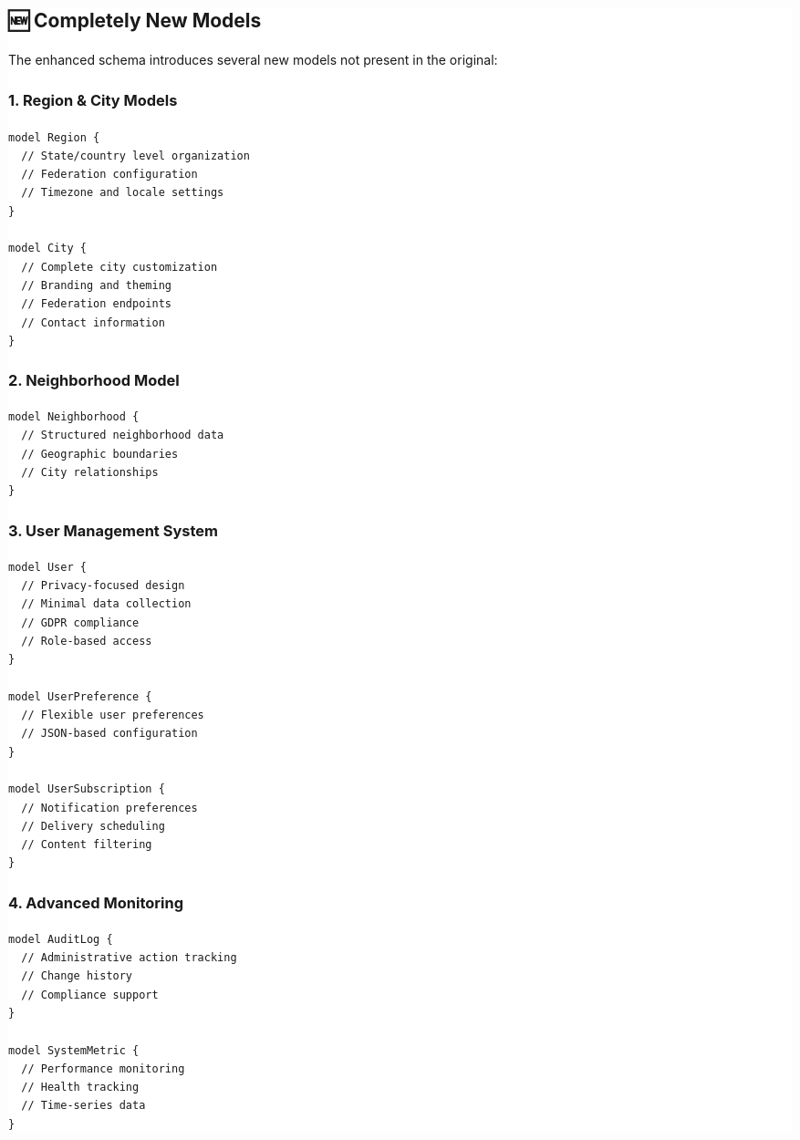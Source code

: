 ## 🆕 Completely New Models

The enhanced schema introduces several new models not present in the original:

### 1. Region & City Models
```prisma
model Region {
  // State/country level organization
  // Federation configuration
  // Timezone and locale settings
}

model City {
  // Complete city customization
  // Branding and theming
  // Federation endpoints
  // Contact information
}
```

### 2. Neighborhood Model
```prisma
model Neighborhood {
  // Structured neighborhood data
  // Geographic boundaries
  // City relationships
}
```

### 3. User Management System
```prisma
model User {
  // Privacy-focused design
  // Minimal data collection
  // GDPR compliance
  // Role-based access
}

model UserPreference {
  // Flexible user preferences
  // JSON-based configuration
}

model UserSubscription {
  // Notification preferences
  // Delivery scheduling
  // Content filtering
}
```

### 4. Advanced Monitoring
```prisma
model AuditLog {
  // Administrative action tracking
  // Change history
  // Compliance support
}

model SystemMetric {
  // Performance monitoring
  // Health tracking
  // Time-series data
}
```